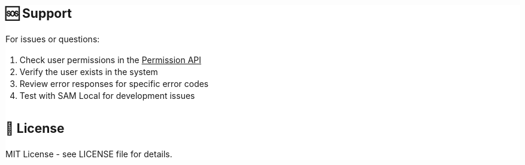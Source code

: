 ## 🆘 Support

For issues or questions:
1. Check user permissions in the [Permission API](../agent-permission/)
2. Verify the user exists in the system
3. Review error responses for specific error codes
4. Test with SAM Local for development issues

## 📜 License

MIT License - see LICENSE file for details.
